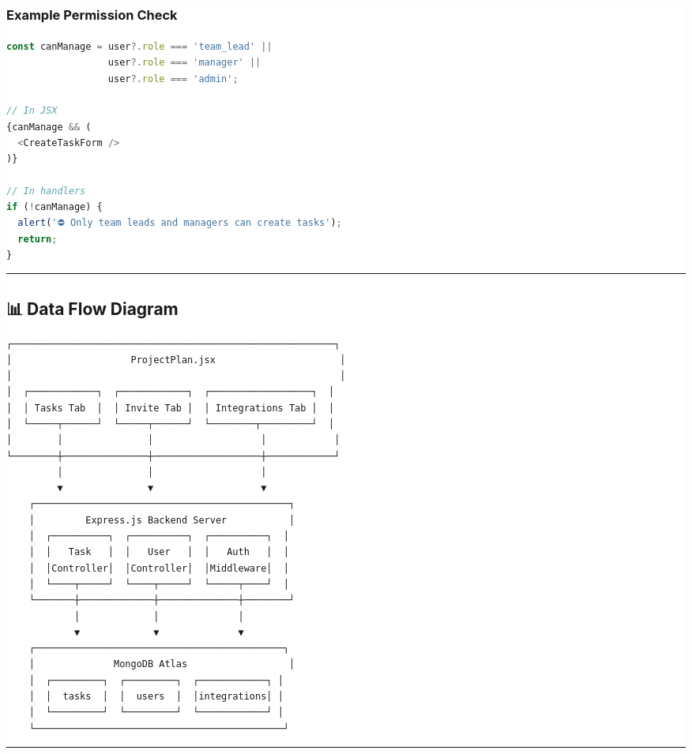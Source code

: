 ### Example Permission Check
```javascript
const canManage = user?.role === 'team_lead' || 
                  user?.role === 'manager' || 
                  user?.role === 'admin';

// In JSX
{canManage && (
  <CreateTaskForm />
)}

// In handlers
if (!canManage) {
  alert('⛔ Only team leads and managers can create tasks');
  return;
}
```

---

## 📊 Data Flow Diagram

```
┌─────────────────────────────────────────────────────────┐
│                     ProjectPlan.jsx                      │
│                                                          │
│  ┌────────────┐  ┌────────────┐  ┌──────────────────┐  │
│  │ Tasks Tab  │  │ Invite Tab │  │ Integrations Tab │  │
│  └─────┬──────┘  └─────┬──────┘  └────────┬─────────┘  │
│        │               │                   │            │
└────────┼───────────────┼───────────────────┼────────────┘
         │               │                   │
         ▼               ▼                   ▼
    ┌─────────────────────────────────────────────┐
    │         Express.js Backend Server           │
    │  ┌──────────┐  ┌──────────┐  ┌──────────┐  │
    │  │   Task   │  │   User   │  │   Auth   │  │
    │  │Controller│  │Controller│  │Middleware│  │
    │  └────┬─────┘  └────┬─────┘  └─────┬────┘  │
    └───────┼─────────────┼──────────────┼────────┘
            │             │              │
            ▼             ▼              ▼
    ┌────────────────────────────────────────────┐
    │              MongoDB Atlas                  │
    │  ┌─────────┐  ┌─────────┐  ┌────────────┐ │
    │  │  tasks  │  │  users  │  │integrations│ │
    │  └─────────┘  └─────────┘  └────────────┘ │
    └────────────────────────────────────────────┘
```

---
